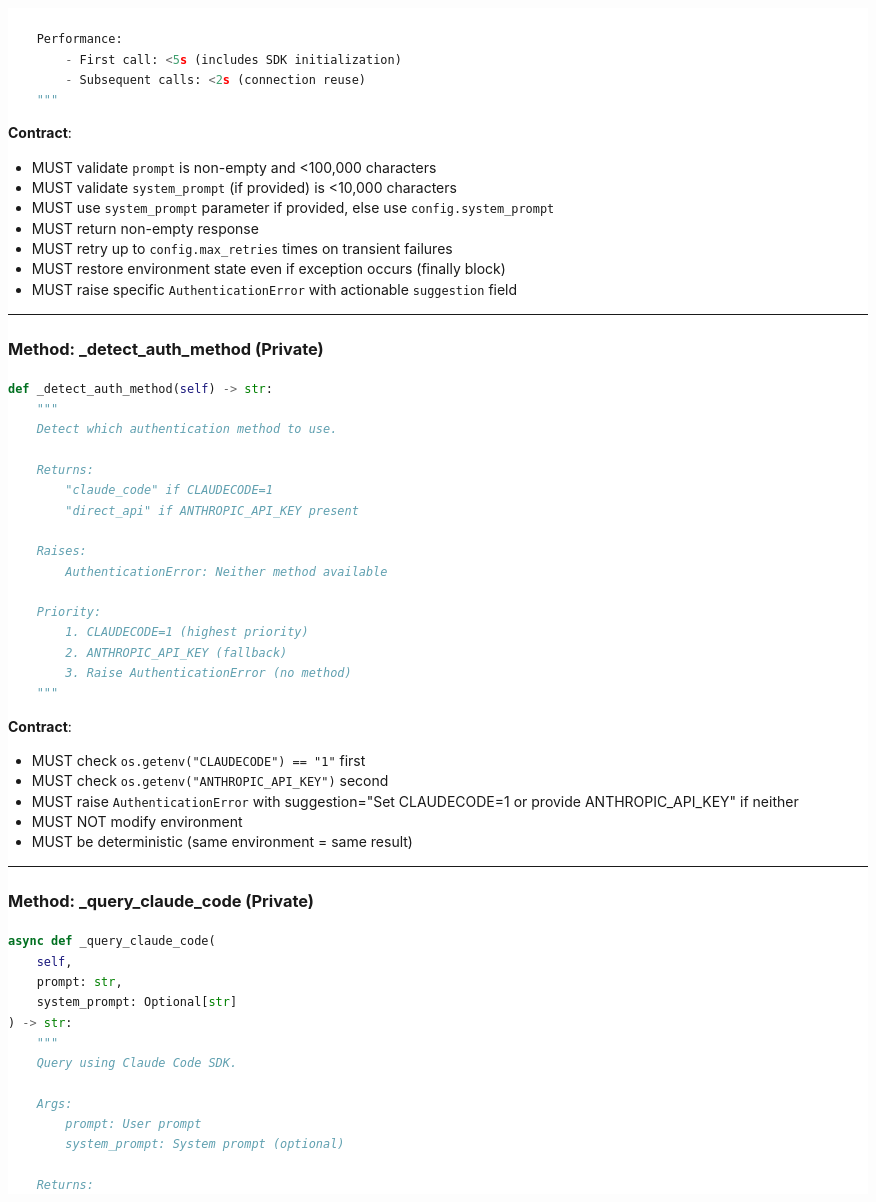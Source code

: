 ```python

    Performance:
        - First call: <5s (includes SDK initialization)
        - Subsequent calls: <2s (connection reuse)
    """
```

**Contract**:
- MUST validate `prompt` is non-empty and <100,000 characters
- MUST validate `system_prompt` (if provided) is <10,000 characters
- MUST use `system_prompt` parameter if provided, else use `config.system_prompt`
- MUST return non-empty response
- MUST retry up to `config.max_retries` times on transient failures
- MUST restore environment state even if exception occurs (finally block)
- MUST raise specific `AuthenticationError` with actionable `suggestion` field

---

### Method: _detect_auth_method (Private)

```python
def _detect_auth_method(self) -> str:
    """
    Detect which authentication method to use.

    Returns:
        "claude_code" if CLAUDECODE=1
        "direct_api" if ANTHROPIC_API_KEY present

    Raises:
        AuthenticationError: Neither method available

    Priority:
        1. CLAUDECODE=1 (highest priority)
        2. ANTHROPIC_API_KEY (fallback)
        3. Raise AuthenticationError (no method)
    """
```

**Contract**:
- MUST check `os.getenv("CLAUDECODE") == "1"` first
- MUST check `os.getenv("ANTHROPIC_API_KEY")` second
- MUST raise `AuthenticationError` with suggestion="Set CLAUDECODE=1 or provide ANTHROPIC_API_KEY" if neither
- MUST NOT modify environment
- MUST be deterministic (same environment = same result)

---

### Method: _query_claude_code (Private)

```python
async def _query_claude_code(
    self,
    prompt: str,
    system_prompt: Optional[str]
) -> str:
    """
    Query using Claude Code SDK.

    Args:
        prompt: User prompt
        system_prompt: System prompt (optional)

    Returns:
```